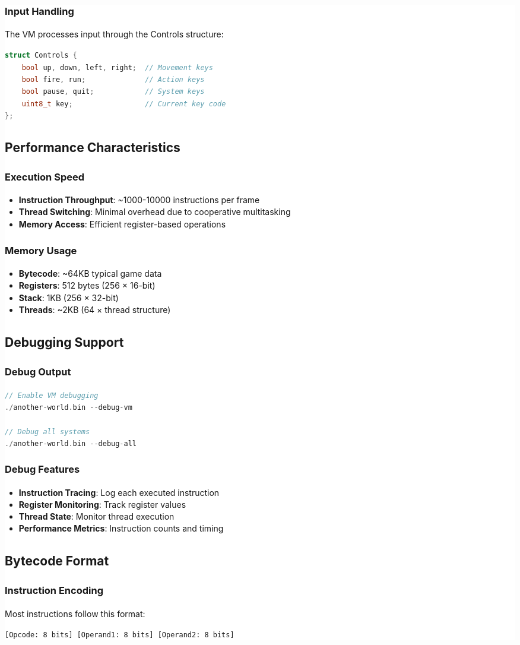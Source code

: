 ### Input Handling

The VM processes input through the Controls structure:

```cpp
struct Controls {
    bool up, down, left, right;  // Movement keys
    bool fire, run;              // Action keys
    bool pause, quit;            // System keys
    uint8_t key;                 // Current key code
};
```

## Performance Characteristics

### Execution Speed
- **Instruction Throughput**: ~1000-10000 instructions per frame
- **Thread Switching**: Minimal overhead due to cooperative multitasking
- **Memory Access**: Efficient register-based operations

### Memory Usage
- **Bytecode**: ~64KB typical game data
- **Registers**: 512 bytes (256 × 16-bit)
- **Stack**: 1KB (256 × 32-bit)
- **Threads**: ~2KB (64 × thread structure)

## Debugging Support

### Debug Output

```cpp
// Enable VM debugging
./another-world.bin --debug-vm

// Debug all systems
./another-world.bin --debug-all
```

### Debug Features
- **Instruction Tracing**: Log each executed instruction
- **Register Monitoring**: Track register values
- **Thread State**: Monitor thread execution
- **Performance Metrics**: Instruction counts and timing

## Bytecode Format

### Instruction Encoding

Most instructions follow this format:
```
[Opcode: 8 bits] [Operand1: 8 bits] [Operand2: 8 bits]
```
